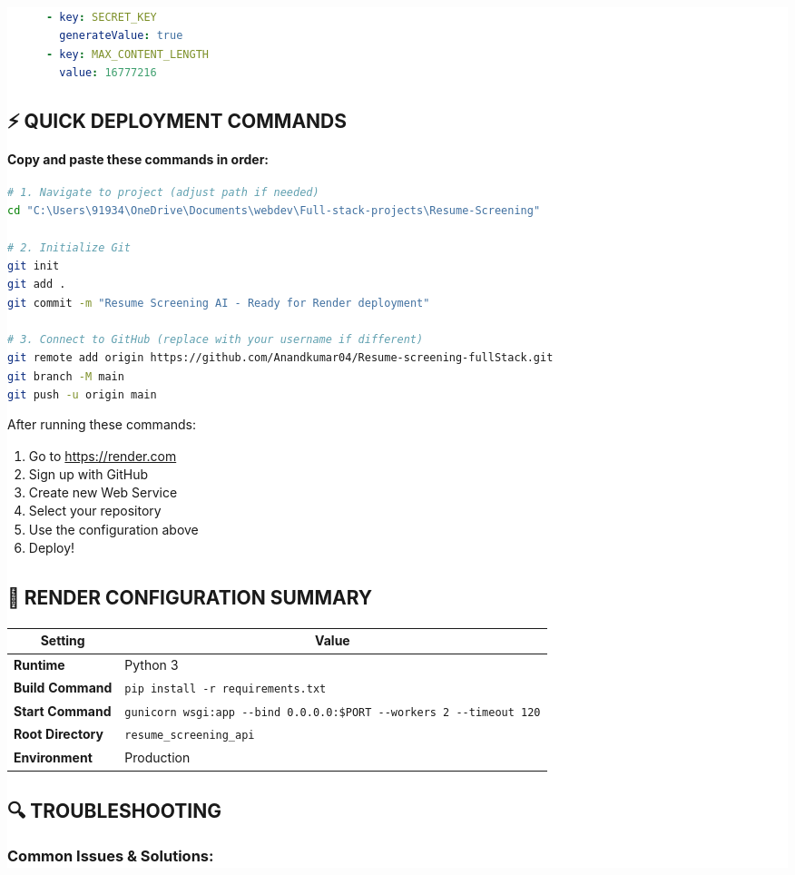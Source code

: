 ```yaml
      - key: SECRET_KEY
        generateValue: true
      - key: MAX_CONTENT_LENGTH
        value: 16777216
```

## ⚡ QUICK DEPLOYMENT COMMANDS

**Copy and paste these commands in order:**

```bash
# 1. Navigate to project (adjust path if needed)
cd "C:\Users\91934\OneDrive\Documents\webdev\Full-stack-projects\Resume-Screening"

# 2. Initialize Git
git init
git add .
git commit -m "Resume Screening AI - Ready for Render deployment"

# 3. Connect to GitHub (replace with your username if different)
git remote add origin https://github.com/Anandkumar04/Resume-screening-fullStack.git
git branch -M main
git push -u origin main
```

After running these commands:
1. Go to https://render.com
2. Sign up with GitHub
3. Create new Web Service
4. Select your repository
5. Use the configuration above
6. Deploy!

## 🎯 RENDER CONFIGURATION SUMMARY

| Setting | Value |
|---------|--------|
| **Runtime** | Python 3 |
| **Build Command** | `pip install -r requirements.txt` |
| **Start Command** | `gunicorn wsgi:app --bind 0.0.0.0:$PORT --workers 2 --timeout 120` |
| **Root Directory** | `resume_screening_api` |
| **Environment** | Production |

## 🔍 TROUBLESHOOTING

### Common Issues & Solutions:
